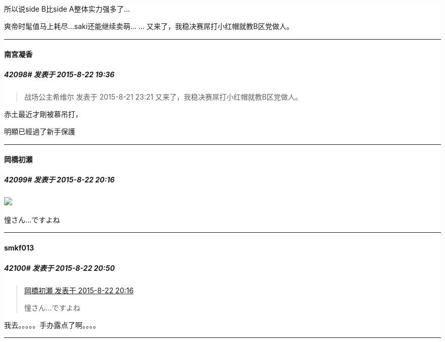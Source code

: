 所以说side B比side A整体实力强多了...

爽帝时髦值马上耗尽...saki还能继续卖萌... ...</blockquote>
又来了，我稳决赛屌打小红帽就教B区党做人。







-----

####  南宮凝香  
##### 42098#       发表于 2015-8-22 19:36



<blockquote>战场公主希维尔 发表于 2015-8-21 23:21
又来了，我稳决赛屌打小红帽就教B区党做人。</blockquote>
赤土最近才剛被慕吊打，

明顯已經過了新手保護







-----

####  岡橋初瀬  
##### 42099#       发表于 2015-8-22 20:16



<img src="http://ww2.sinaimg.cn/mw690/3fbecc4fgw1evbniel91pj20gb0fh74u.jpg" referrerpolicy="no-referrer">

憧さん...ですよね







-----

####  smkf013  
##### 42100#       发表于 2015-8-22 20:50



<blockquote><a href="httphttps://bbs.saraba1st.com/2b/forum.php?mod=redirect&amp;goto=findpost&amp;pid=29936564&amp;ptid=821720" target="_blank">岡橋初瀬 发表于 2015-8-22 20:16</a>

憧さん...ですよね</blockquote>
我去。。。。。手办露点了啊。。。。







-----

